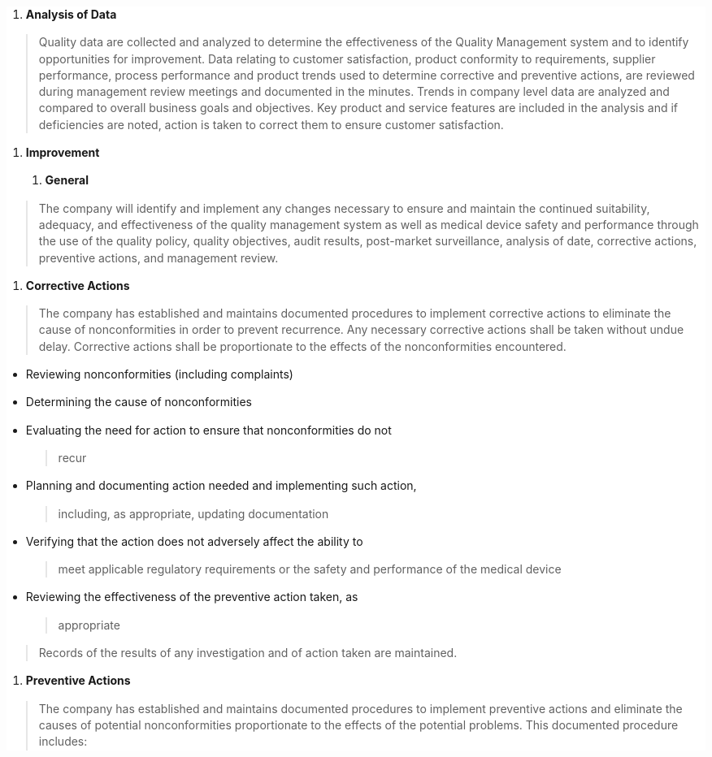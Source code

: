 1.  **Analysis of Data**

> Quality data are collected and analyzed to determine the effectiveness
> of the Quality Management system and to identify opportunities for
> improvement. Data relating to customer satisfaction, product
> conformity to requirements, supplier performance, process performance
> and product trends used to determine corrective and preventive
> actions, are reviewed during management review meetings and documented
> in the minutes. Trends in company level data are analyzed and compared
> to overall business goals and objectives. Key product and service
> features are included in the analysis and if deficiencies are noted,
> action is taken to correct them to ensure customer satisfaction.

1.  **Improvement**

    1.  **General**

> The company will identify and implement any changes necessary to
> ensure and maintain the continued suitability, adequacy, and
> effectiveness of the quality management system as well as medical
> device safety and performance through the use of the quality policy,
> quality objectives, audit results, post-market surveillance, analysis
> of date, corrective actions, preventive actions, and management
> review.

1.  **Corrective Actions**

> The company has established and maintains documented procedures to
> implement corrective actions to eliminate the cause of nonconformities
> in order to prevent recurrence. Any necessary corrective actions shall
> be taken without undue delay. Corrective actions shall be
> proportionate to the effects of the nonconformities encountered.

-   Reviewing nonconformities (including complaints)

-   Determining the cause of nonconformities

-   Evaluating the need for action to ensure that nonconformities do not
    > recur

-   Planning and documenting action needed and implementing such action,
    > including, as appropriate, updating documentation

-   Verifying that the action does not adversely affect the ability to
    > meet applicable regulatory requirements or the safety and
    > performance of the medical device

-   Reviewing the effectiveness of the preventive action taken, as
    > appropriate

> Records of the results of any investigation and of action taken are
> maintained.

1.  **Preventive Actions**

> The company has established and maintains documented procedures to
> implement preventive actions and eliminate the causes of potential
> nonconformities proportionate to the effects of the potential
> problems. This documented procedure includes:
